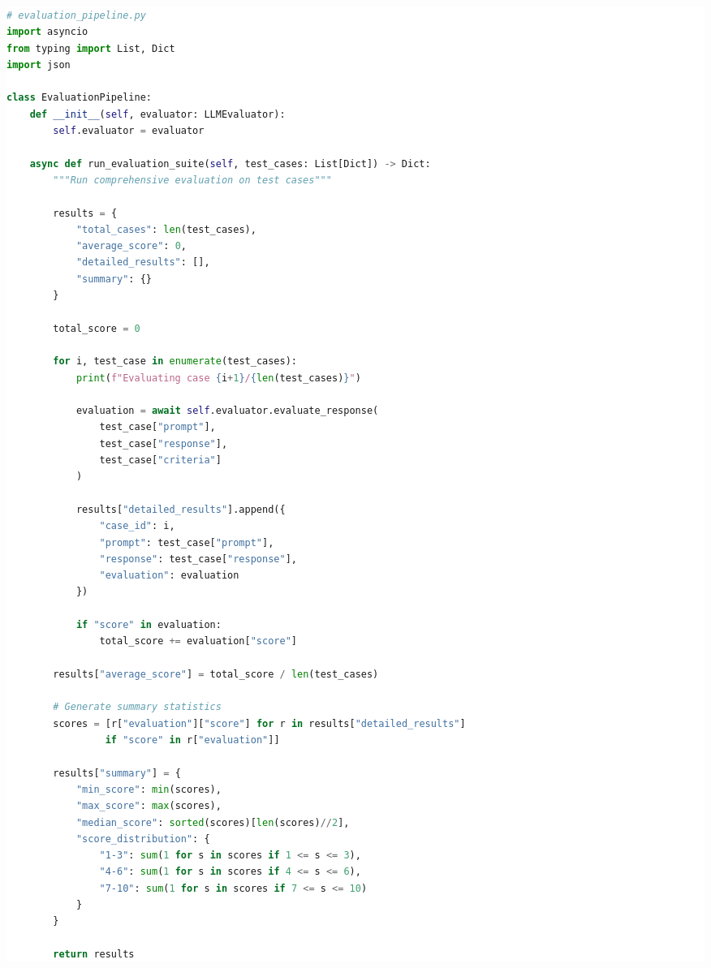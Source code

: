 ```python
# evaluation_pipeline.py
import asyncio
from typing import List, Dict
import json

class EvaluationPipeline:
    def __init__(self, evaluator: LLMEvaluator):
        self.evaluator = evaluator
    
    async def run_evaluation_suite(self, test_cases: List[Dict]) -> Dict:
        """Run comprehensive evaluation on test cases"""
        
        results = {
            "total_cases": len(test_cases),
            "average_score": 0,
            "detailed_results": [],
            "summary": {}
        }
        
        total_score = 0
        
        for i, test_case in enumerate(test_cases):
            print(f"Evaluating case {i+1}/{len(test_cases)}")
            
            evaluation = await self.evaluator.evaluate_response(
                test_case["prompt"],
                test_case["response"],
                test_case["criteria"]
            )
            
            results["detailed_results"].append({
                "case_id": i,
                "prompt": test_case["prompt"],
                "response": test_case["response"],
                "evaluation": evaluation
            })
            
            if "score" in evaluation:
                total_score += evaluation["score"]
        
        results["average_score"] = total_score / len(test_cases)
        
        # Generate summary statistics
        scores = [r["evaluation"]["score"] for r in results["detailed_results"] 
                 if "score" in r["evaluation"]]
        
        results["summary"] = {
            "min_score": min(scores),
            "max_score": max(scores),
            "median_score": sorted(scores)[len(scores)//2],
            "score_distribution": {
                "1-3": sum(1 for s in scores if 1 <= s <= 3),
                "4-6": sum(1 for s in scores if 4 <= s <= 6),
                "7-10": sum(1 for s in scores if 7 <= s <= 10)
            }
        }
        
        return results
```
